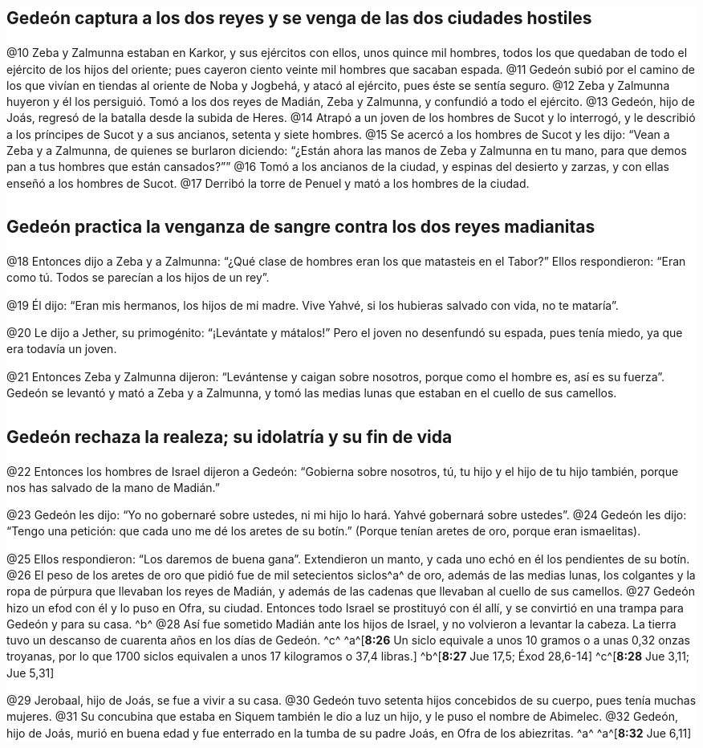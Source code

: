 ## Gedeón captura a los dos reyes y se venga de las dos ciudades hostiles
@10 Zeba y Zalmunna estaban en Karkor, y sus ejércitos con ellos, unos quince mil hombres, todos los que quedaban de todo el ejército de los hijos del oriente; pues cayeron ciento veinte mil hombres que sacaban espada. @11 Gedeón subió por el camino de los que vivían en tiendas al oriente de Noba y Jogbehá, y atacó al ejército, pues éste se sentía seguro. @12 Zeba y Zalmunna huyeron y él los persiguió. Tomó a los dos reyes de Madián, Zeba y Zalmunna, y confundió a todo el ejército. @13 Gedeón, hijo de Joás, regresó de la batalla desde la subida de Heres. @14 Atrapó a un joven de los hombres de Sucot y lo interrogó, y le describió a los príncipes de Sucot y a sus ancianos, setenta y siete hombres. @15 Se acercó a los hombres de Sucot y les dijo: “Vean a Zeba y a Zalmunna, de quienes se burlaron diciendo: “¿Están ahora las manos de Zeba y Zalmunna en tu mano, para que demos pan a tus hombres que están cansados?”” @16 Tomó a los ancianos de la ciudad, y espinas del desierto y zarzas, y con ellas enseñó a los hombres de Sucot. @17 Derribó la torre de Penuel y mató a los hombres de la ciudad.

## Gedeón practica la venganza de sangre contra los dos reyes madianitas
@18 Entonces dijo a Zeba y a Zalmunna: “¿Qué clase de hombres eran los que matasteis en el Tabor?” Ellos respondieron: “Eran como tú. Todos se parecían a los hijos de un rey”.

@19 Él dijo: “Eran mis hermanos, los hijos de mi madre. Vive Yahvé, si los hubieras salvado con vida, no te mataría”.

@20 Le dijo a Jether, su primogénito: “¡Levántate y mátalos!” Pero el joven no desenfundó su espada, pues tenía miedo, ya que era todavía un joven.

@21 Entonces Zeba y Zalmunna dijeron: “Levántense y caigan sobre nosotros, porque como el hombre es, así es su fuerza”. Gedeón se levantó y mató a Zeba y a Zalmunna, y tomó las medias lunas que estaban en el cuello de sus camellos.

## Gedeón rechaza la realeza; su idolatría y su fin de vida
@22 Entonces los hombres de Israel dijeron a Gedeón: “Gobierna sobre nosotros, tú, tu hijo y el hijo de tu hijo también, porque nos has salvado de la mano de Madián.”

@23 Gedeón les dijo: “Yo no gobernaré sobre ustedes, ni mi hijo lo hará. Yahvé gobernará sobre ustedes”. @24 Gedeón les dijo: “Tengo una petición: que cada uno me dé los aretes de su botín.” (Porque tenían aretes de oro, porque eran ismaelitas).

@25 Ellos respondieron: “Los daremos de buena gana”. Extendieron un manto, y cada uno echó en él los pendientes de su botín. @26 El peso de los aretes de oro que pidió fue de mil setecientos siclos^a^ de oro, además de las medias lunas, los colgantes y la ropa de púrpura que llevaban los reyes de Madián, y además de las cadenas que llevaban al cuello de sus camellos. @27 Gedeón hizo un efod con él y lo puso en Ofra, su ciudad. Entonces todo Israel se prostituyó con él allí, y se convirtió en una trampa para Gedeón y para su casa. ^b^ @28 Así fue sometido Madián ante los hijos de Israel, y no volvieron a levantar la cabeza. La tierra tuvo un descanso de cuarenta años en los días de Gedeón. ^c^
^a^[**8:26** Un siclo equivale a unos 10 gramos o a unas 0,32 onzas troyanas, por lo que 1700 siclos equivalen a unos 17 kilogramos o 37,4 libras.] ^b^[**8:27** Jue 17,5; Éxod 28,6-14] ^c^[**8:28** Jue 3,11; Jue 5,31]

@29 Jerobaal, hijo de Joás, se fue a vivir a su casa. @30 Gedeón tuvo setenta hijos concebidos de su cuerpo, pues tenía muchas mujeres. @31 Su concubina que estaba en Siquem también le dio a luz un hijo, y le puso el nombre de Abimelec. @32 Gedeón, hijo de Joás, murió en buena edad y fue enterrado en la tumba de su padre Joás, en Ofra de los abiezritas. ^a^
^a^[**8:32** Jue 6,11]
